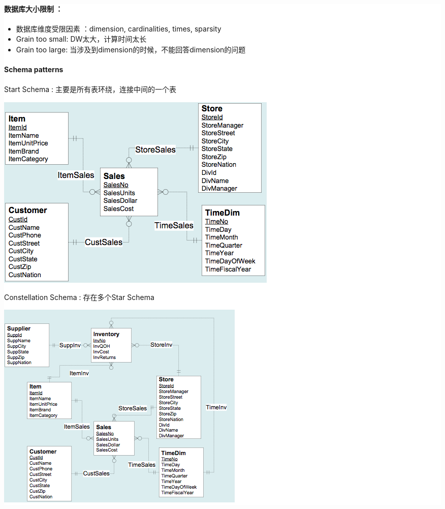 #### 数据库大小限制 ：

* 数据库维度受限因素 ：dimension, cardinalities, times, sparsity
* Grain too small: DW太大，计算时间太长
* Grain too large: 当涉及到dimension的时候，不能回答dimension的问题

#### Schema patterns

Start Schema : 主要是所有表环绕，连接中间的一个表

![](../../.gitbook/assets/image%20%2821%29.png)

 Constellation Schema :  存在多个Star Schema

![](../../.gitbook/assets/image%20%284%29.png)
